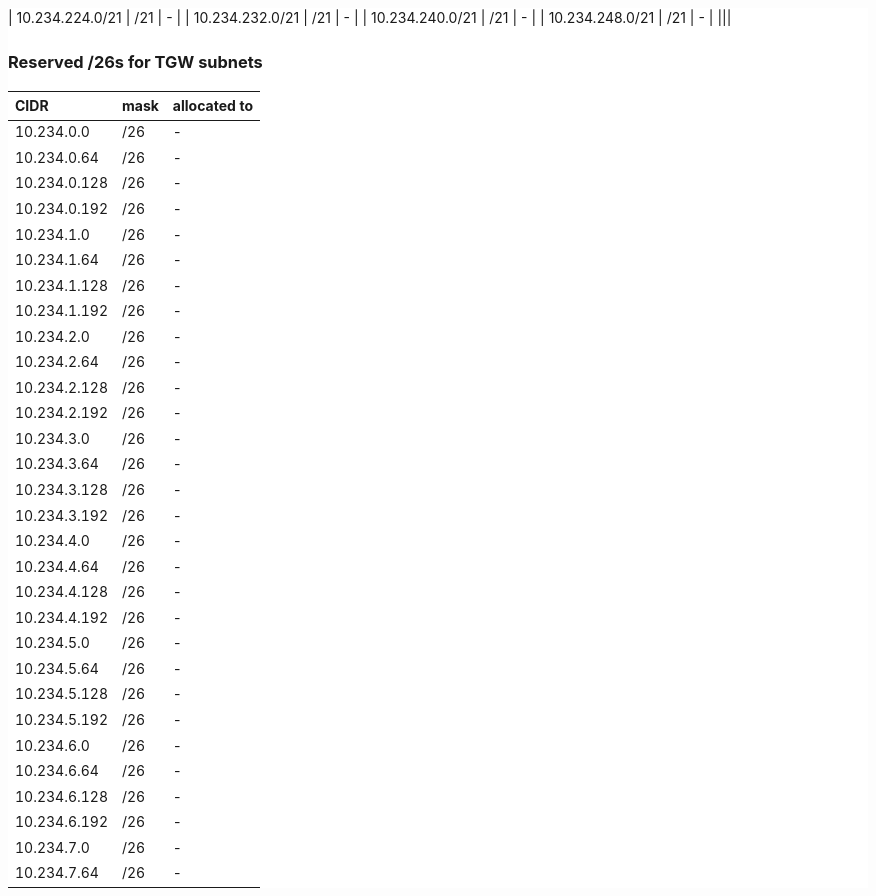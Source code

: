 | 10.234.224.0/21 | /21  | -                                    |
| 10.234.232.0/21 | /21  | -                                    |
| 10.234.240.0/21 | /21  | -                                    |
| 10.234.248.0/21 | /21  | -                                    |
|||
  ### Reserved /26s for TGW subnets

| CIDR          | mask |allocated to |
| :---------------| :--- | :----------------------------------- |
| 10.234.0.0      | /26  | -                                    |
| 10.234.0.64     | /26  | -                                    |
| 10.234.0.128    | /26  | -                                    |
| 10.234.0.192    | /26  | -                                    |
| 10.234.1.0      | /26  | -                                    |
| 10.234.1.64     | /26  | -                                    |
| 10.234.1.128    | /26  | -                                    |
| 10.234.1.192    | /26  | -                                    |
| 10.234.2.0      | /26  | -                                    |
| 10.234.2.64     | /26  | -                                    |
| 10.234.2.128    | /26  | -                                    |
| 10.234.2.192    | /26  | -                                    |
| 10.234.3.0      | /26  | -                                    |
| 10.234.3.64     | /26  | -                                    |
| 10.234.3.128    | /26  | -                                    |
| 10.234.3.192    | /26  | -                                    |
| 10.234.4.0      | /26  | -                                    |
| 10.234.4.64     | /26  | -                                    |
| 10.234.4.128    | /26  | -                                    |
| 10.234.4.192    | /26  | -                                    |
| 10.234.5.0      | /26  | -                                    |
| 10.234.5.64     | /26  | -                                    |
| 10.234.5.128    | /26  | -                                    |
| 10.234.5.192    | /26  | -                                    |
| 10.234.6.0      | /26  | -                                    |
| 10.234.6.64     | /26  | -                                    |
| 10.234.6.128    | /26  | -                                    |
| 10.234.6.192    | /26  | -                                    |
| 10.234.7.0      | /26  | -                                    |
| 10.234.7.64     | /26  | -                                    |